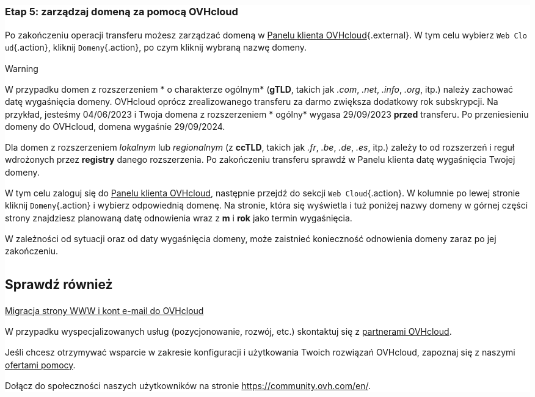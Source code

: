 ### Etap 5: zarządzaj domeną za pomocą OVHcloud

Po zakończeniu operacji transferu możesz zarządzać domeną w [Panelu klienta OVHcloud](manager.){.external}. W tym celu wybierz `Web Cloud`{.action}, kliknij `Domeny`{.action}, po czym kliknij wybraną nazwę domeny.

> [!warning]
>
> W przypadku domen z rozszerzeniem * o charakterze ogólnym* (**gTLD**, takich jak *.com*, *.net*, *.info*, *.org*, itp.) należy zachować datę wygaśnięcia domeny. OVHcloud oprócz zrealizowanego transferu za darmo zwiększa dodatkowy rok subskrypcji.
> Na przykład, jesteśmy 04/06/2023 i Twoja domena z rozszerzeniem * ogólny* wygasa 29/09/2023 **przed** transferu. Po przeniesieniu domeny do OVHcloud, domena wygaśnie 29/09/2024.
>
> Dla domen z rozszerzeniem *lokalnym* lub *regionalnym* (z **ccTLD**, takich jak *.fr*, *.be*, *.de*, *.es*, itp.) zależy to od rozszerzeń i reguł wdrożonych przez **registry** danego rozszerzenia.
> Po zakończeniu transferu sprawdź w Panelu klienta datę wygaśnięcia Twojej domeny.
>
> W tym celu zaloguj się do [Panelu klienta OVHcloud](manager.), następnie przejdź do sekcji `Web Cloud`{.action}. W kolumnie po lewej stronie kliknij `Domeny`{.action} i wybierz odpowiednią domenę. Na stronie, która się wyświetla i tuż poniżej nazwy domeny w górnej części strony znajdziesz planowaną datę odnowienia wraz z **m** i **rok** jako termin wygaśnięcia.
>
> W zależności od sytuacji oraz od daty wygaśnięcia domeny, może zaistnieć konieczność odnowienia domeny zaraz po jej zakończeniu.
>

## Sprawdź również

[Migracja strony WWW i kont e-mail do OVHcloud](hosting_migrating_to_ovh1.)

W przypadku wyspecjalizowanych usług (pozycjonowanie, rozwój, etc.) skontaktuj się z [partnerami OVHcloud](partner.).

Jeśli chcesz otrzymywać wsparcie w zakresie konfiguracji i użytkowania Twoich rozwiązań OVHcloud, zapoznaj się z naszymi [ofertami pomocy](support.).

Dołącz do społeczności naszych użytkowników na stronie <https://community.ovh.com/en/>. 
